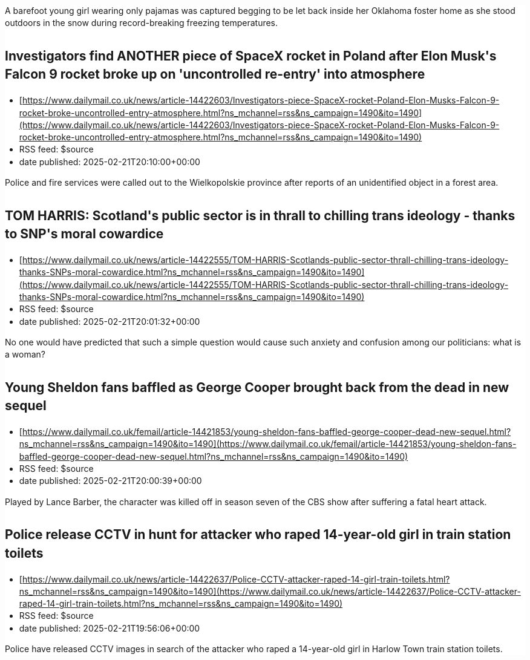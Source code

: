 A barefoot young girl wearing only pajamas was captured begging to be let back inside her Oklahoma foster home as she stood outdoors in the snow during record-breaking freezing temperatures.

## Investigators find ANOTHER piece of SpaceX rocket in Poland after Elon Musk's Falcon 9 rocket broke up on 'uncontrolled re-entry' into atmosphere
 - [https://www.dailymail.co.uk/news/article-14422603/Investigators-piece-SpaceX-rocket-Poland-Elon-Musks-Falcon-9-rocket-broke-uncontrolled-entry-atmosphere.html?ns_mchannel=rss&ns_campaign=1490&ito=1490](https://www.dailymail.co.uk/news/article-14422603/Investigators-piece-SpaceX-rocket-Poland-Elon-Musks-Falcon-9-rocket-broke-uncontrolled-entry-atmosphere.html?ns_mchannel=rss&ns_campaign=1490&ito=1490)
 - RSS feed: $source
 - date published: 2025-02-21T20:10:00+00:00

Police and fire services were called out to the Wielkopolskie province after reports of an unidentified object in a forest area.

## TOM HARRIS: Scotland's public sector is in thrall to chilling trans ideology - thanks to SNP's moral cowardice
 - [https://www.dailymail.co.uk/news/article-14422555/TOM-HARRIS-Scotlands-public-sector-thrall-chilling-trans-ideology-thanks-SNPs-moral-cowardice.html?ns_mchannel=rss&ns_campaign=1490&ito=1490](https://www.dailymail.co.uk/news/article-14422555/TOM-HARRIS-Scotlands-public-sector-thrall-chilling-trans-ideology-thanks-SNPs-moral-cowardice.html?ns_mchannel=rss&ns_campaign=1490&ito=1490)
 - RSS feed: $source
 - date published: 2025-02-21T20:01:32+00:00

No one would have predicted that such a simple question would cause such anxiety and confusion among our politicians: what is a woman?

## Young Sheldon fans baffled as George Cooper brought back from the dead in new sequel
 - [https://www.dailymail.co.uk/femail/article-14421853/young-sheldon-fans-baffled-george-cooper-dead-new-sequel.html?ns_mchannel=rss&ns_campaign=1490&ito=1490](https://www.dailymail.co.uk/femail/article-14421853/young-sheldon-fans-baffled-george-cooper-dead-new-sequel.html?ns_mchannel=rss&ns_campaign=1490&ito=1490)
 - RSS feed: $source
 - date published: 2025-02-21T20:00:39+00:00

Played by Lance Barber, the character was killed off in season seven of the CBS show after suffering a fatal heart attack.

## Police release CCTV in hunt for attacker who raped 14-year-old girl in train station toilets
 - [https://www.dailymail.co.uk/news/article-14422637/Police-CCTV-attacker-raped-14-girl-train-toilets.html?ns_mchannel=rss&ns_campaign=1490&ito=1490](https://www.dailymail.co.uk/news/article-14422637/Police-CCTV-attacker-raped-14-girl-train-toilets.html?ns_mchannel=rss&ns_campaign=1490&ito=1490)
 - RSS feed: $source
 - date published: 2025-02-21T19:56:06+00:00

Police have released CCTV images in search of the attacker who raped a 14-year-old girl in Harlow Town train station toilets.
